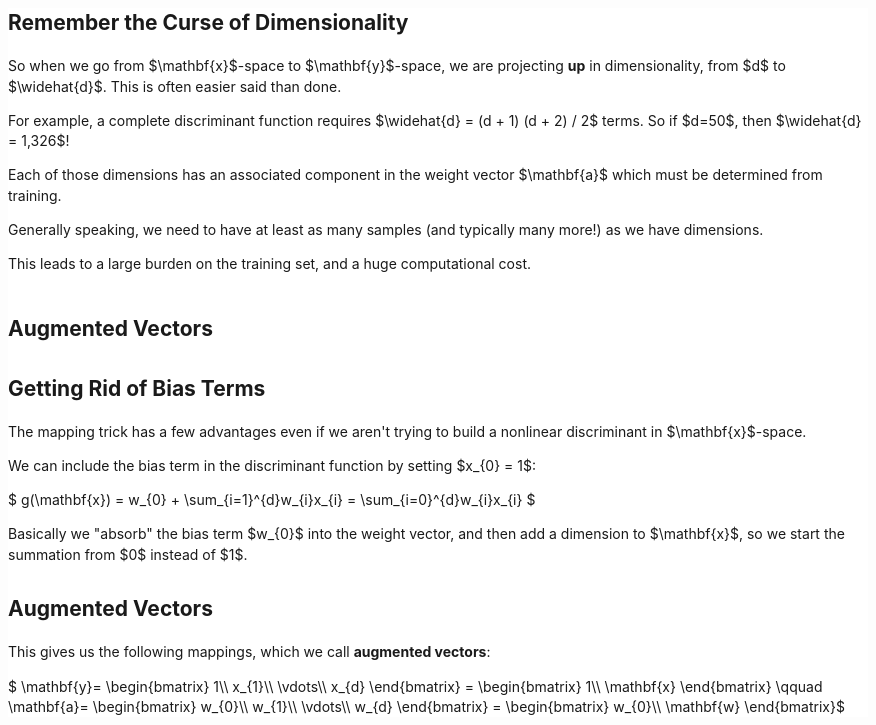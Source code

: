 ## Remember the Curse of Dimensionality

So when we go from \$\\mathbf{x}\$-space to \$\\mathbf{y}\$-space, we are projecting
**up** in dimensionality, from \$d\$ to \$\\widehat{d}\$. This is often easier said
than done.

For example, a complete discriminant function requires \$\\widehat{d} = (d + 1)
(d + 2) / 2\$ terms. So if \$d=50\$, then \$\\widehat{d} = 1,326\$!

Each of those dimensions has an associated component in the weight vector
\$\\mathbf{a}\$ which must be determined from training.

Generally speaking, we need to have at least as many samples (and typically many
more!) as we have dimensions.

This leads to a large burden on the training set, and a huge computational cost.

# 
## Augmented Vectors

## Getting Rid of Bias Terms

The mapping trick has a few advantages even if we aren't trying to build a
nonlinear discriminant in \$\\mathbf{x}\$-space.

We can include the bias term in the discriminant function by setting \$x\_{0} =
1\$:

\$ g(\\mathbf{x}) = w\_{0} + \\sum\_{i=1}\^{d}w\_{i}x\_{i} = \\sum\_{i=0}\^{d}w\_{i}x\_{i} \$

Basically we "absorb" the bias term \$w\_{0}\$ into the weight vector, and then add
a dimension to \$\\mathbf{x}\$, so we start the summation from \$0\$ instead of \$1\$.

## Augmented Vectors

This gives us the following mappings, which we call **augmented vectors**:

\$ \\mathbf{y}=
\\begin{bmatrix}
1\\\\
x\_{1}\\\\
\\vdots\\\\
x\_{d}
\\end{bmatrix} =
\\begin{bmatrix}
1\\\\
\\mathbf{x}
\\end{bmatrix}
\\qquad
\\mathbf{a}=
\\begin{bmatrix}
w\_{0}\\\\
w\_{1}\\\\
\\vdots\\\\
w\_{d}
\\end{bmatrix} =
\\begin{bmatrix}
w\_{0}\\\\
\\mathbf{w}
\\end{bmatrix}\$
